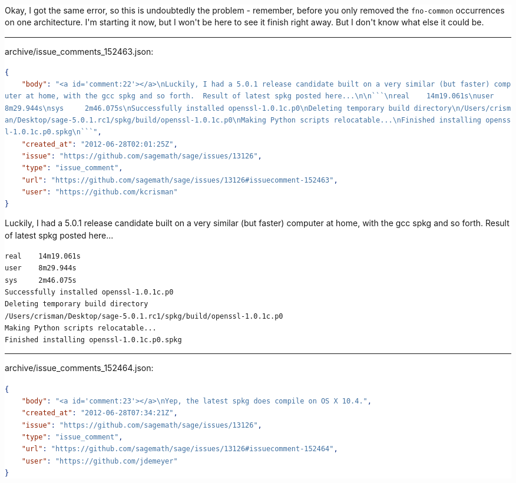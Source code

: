 <a id='comment:21'></a>
Okay, I got the same error, so this is undoubtedly the problem - remember, before you only removed the `fno-common` occurrences on one architecture.  I'm starting it now, but I won't be here to see it finish right away.  But I don't know what else it could be.



---

archive/issue_comments_152463.json:
```json
{
    "body": "<a id='comment:22'></a>\nLuckily, I had a 5.0.1 release candidate built on a very similar (but faster) computer at home, with the gcc spkg and so forth.  Result of latest spkg posted here...\n\n```\nreal    14m19.061s\nuser    8m29.944s\nsys     2m46.075s\nSuccessfully installed openssl-1.0.1c.p0\nDeleting temporary build directory\n/Users/crisman/Desktop/sage-5.0.1.rc1/spkg/build/openssl-1.0.1c.p0\nMaking Python scripts relocatable...\nFinished installing openssl-1.0.1c.p0.spkg\n```",
    "created_at": "2012-06-28T02:01:25Z",
    "issue": "https://github.com/sagemath/sage/issues/13126",
    "type": "issue_comment",
    "url": "https://github.com/sagemath/sage/issues/13126#issuecomment-152463",
    "user": "https://github.com/kcrisman"
}
```

<a id='comment:22'></a>
Luckily, I had a 5.0.1 release candidate built on a very similar (but faster) computer at home, with the gcc spkg and so forth.  Result of latest spkg posted here...

```
real    14m19.061s
user    8m29.944s
sys     2m46.075s
Successfully installed openssl-1.0.1c.p0
Deleting temporary build directory
/Users/crisman/Desktop/sage-5.0.1.rc1/spkg/build/openssl-1.0.1c.p0
Making Python scripts relocatable...
Finished installing openssl-1.0.1c.p0.spkg
```



---

archive/issue_comments_152464.json:
```json
{
    "body": "<a id='comment:23'></a>\nYep, the latest spkg does compile on OS X 10.4.",
    "created_at": "2012-06-28T07:34:21Z",
    "issue": "https://github.com/sagemath/sage/issues/13126",
    "type": "issue_comment",
    "url": "https://github.com/sagemath/sage/issues/13126#issuecomment-152464",
    "user": "https://github.com/jdemeyer"
}
```
